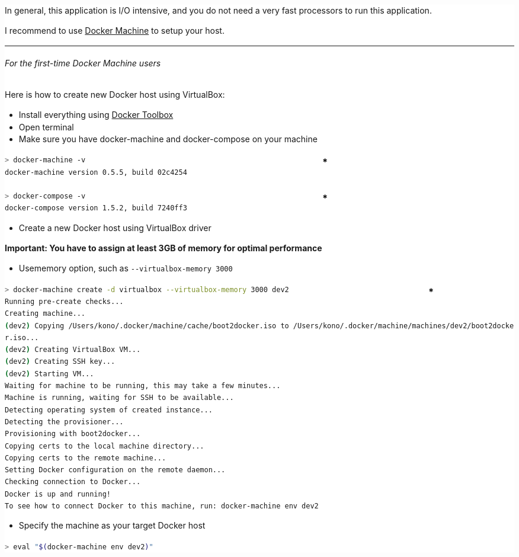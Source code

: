 In general, this application is I/O intensive, and you do not need a very fast processors to run this application.

I recommend to use [Docker Machine](https://docs.docker.com/machine/) to setup your host.

----

###### For the first-time Docker Machine users

Here is how to create new Docker host using VirtualBox:

* Install everything using [Docker Toolbox](https://www.docker.com/docker-toolbox)
* Open terminal
* Make sure you have docker-machine and docker-compose on your machine  

```bash
> docker-machine -v                                                        ✱
docker-machine version 0.5.5, build 02c4254

> docker-compose -v                                                        ✱
docker-compose version 1.5.2, build 7240ff3
```

* Create a new Docker host using VirtualBox driver

__Important: You have to assign at least 3GB of memory for optimal performance__

* Usememory option, such as ```--virtualbox-memory 3000```

```bash
> docker-machine create -d virtualbox --virtualbox-memory 3000 dev2                                 ✱
Running pre-create checks...
Creating machine...
(dev2) Copying /Users/kono/.docker/machine/cache/boot2docker.iso to /Users/kono/.docker/machine/machines/dev2/boot2docker.iso...
(dev2) Creating VirtualBox VM...
(dev2) Creating SSH key...
(dev2) Starting VM...
Waiting for machine to be running, this may take a few minutes...
Machine is running, waiting for SSH to be available...
Detecting operating system of created instance...
Detecting the provisioner...
Provisioning with boot2docker...
Copying certs to the local machine directory...
Copying certs to the remote machine...
Setting Docker configuration on the remote daemon...
Checking connection to Docker...
Docker is up and running!
To see how to connect Docker to this machine, run: docker-machine env dev2
```

* Specify the machine as your target Docker host


```bash
> eval "$(docker-machine env dev2)"
```
